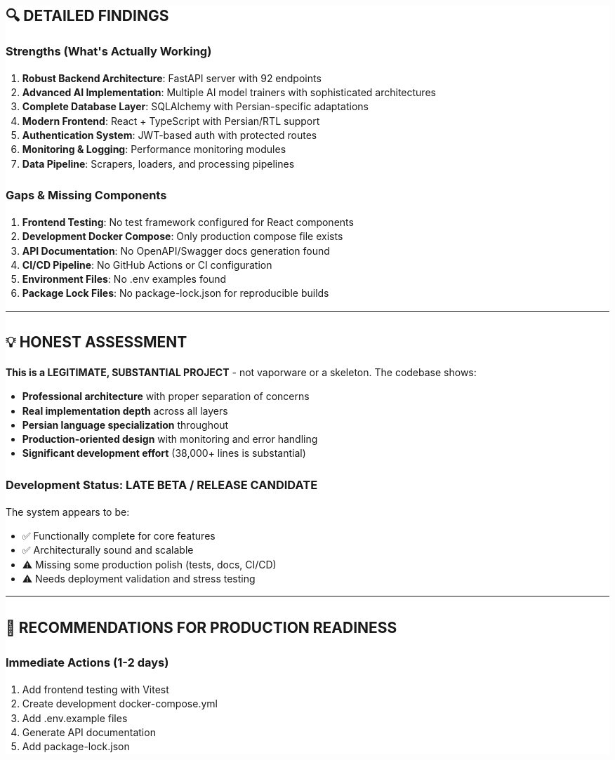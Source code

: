 
## 🔍 DETAILED FINDINGS

### Strengths (What's Actually Working)
1. **Robust Backend Architecture**: FastAPI server with 92 endpoints
2. **Advanced AI Implementation**: Multiple AI model trainers with sophisticated architectures
3. **Complete Database Layer**: SQLAlchemy with Persian-specific adaptations
4. **Modern Frontend**: React + TypeScript with Persian/RTL support
5. **Authentication System**: JWT-based auth with protected routes
6. **Monitoring & Logging**: Performance monitoring modules
7. **Data Pipeline**: Scrapers, loaders, and processing pipelines

### Gaps & Missing Components
1. **Frontend Testing**: No test framework configured for React components
2. **Development Docker Compose**: Only production compose file exists
3. **API Documentation**: No OpenAPI/Swagger docs generation found
4. **CI/CD Pipeline**: No GitHub Actions or CI configuration
5. **Environment Files**: No .env examples found
6. **Package Lock Files**: No package-lock.json for reproducible builds

---

## 💡 HONEST ASSESSMENT

**This is a LEGITIMATE, SUBSTANTIAL PROJECT** - not vaporware or a skeleton. The codebase shows:

- **Professional architecture** with proper separation of concerns
- **Real implementation depth** across all layers
- **Persian language specialization** throughout
- **Production-oriented design** with monitoring and error handling
- **Significant development effort** (38,000+ lines is substantial)

### Development Status: **LATE BETA / RELEASE CANDIDATE**

The system appears to be:
- ✅ Functionally complete for core features
- ✅ Architecturally sound and scalable
- ⚠️ Missing some production polish (tests, docs, CI/CD)
- ⚠️ Needs deployment validation and stress testing

---

## 🚀 RECOMMENDATIONS FOR PRODUCTION READINESS

### Immediate Actions (1-2 days)
1. Add frontend testing with Vitest
2. Create development docker-compose.yml
3. Add .env.example files
4. Generate API documentation
5. Add package-lock.json
